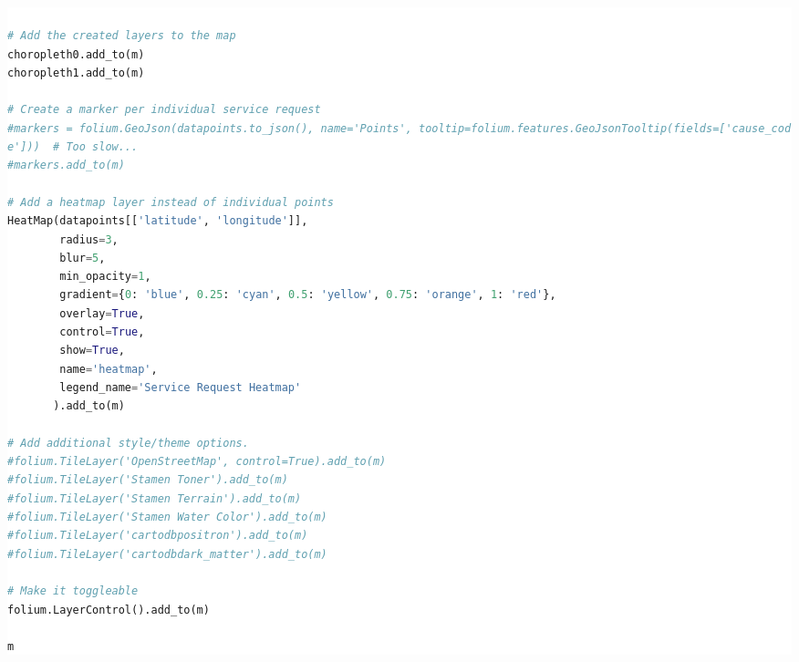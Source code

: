 ```python

# Add the created layers to the map
choropleth0.add_to(m)
choropleth1.add_to(m)

# Create a marker per individual service request
#markers = folium.GeoJson(datapoints.to_json(), name='Points', tooltip=folium.features.GeoJsonTooltip(fields=['cause_code']))  # Too slow...
#markers.add_to(m)

# Add a heatmap layer instead of individual points
HeatMap(datapoints[['latitude', 'longitude']],
        radius=3,
        blur=5,
        min_opacity=1,
        gradient={0: 'blue', 0.25: 'cyan', 0.5: 'yellow', 0.75: 'orange', 1: 'red'},
        overlay=True,
        control=True,
        show=True,
        name='heatmap',
        legend_name='Service Request Heatmap'
       ).add_to(m)

# Add additional style/theme options.
#folium.TileLayer('OpenStreetMap', control=True).add_to(m)
#folium.TileLayer('Stamen Toner').add_to(m)
#folium.TileLayer('Stamen Terrain').add_to(m)
#folium.TileLayer('Stamen Water Color').add_to(m)
#folium.TileLayer('cartodbpositron').add_to(m)
#folium.TileLayer('cartodbdark_matter').add_to(m)

# Make it toggleable
folium.LayerControl().add_to(m)

m
```